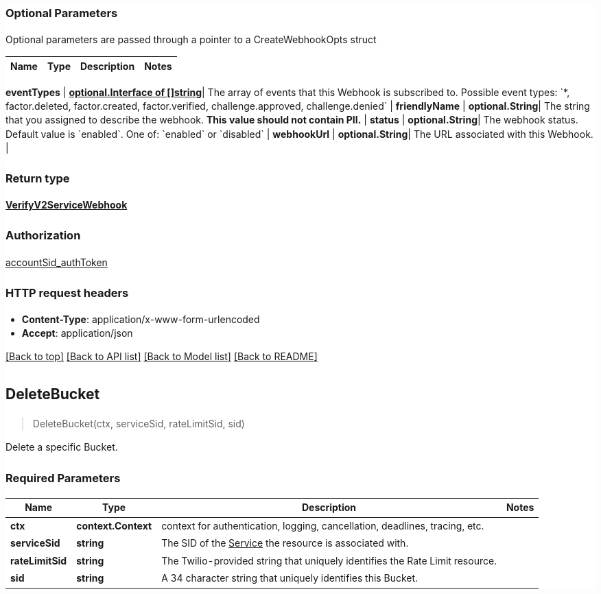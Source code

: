 ### Optional Parameters

Optional parameters are passed through a pointer to a CreateWebhookOpts struct


Name | Type | Description  | Notes
------------- | ------------- | ------------- | -------------

 **eventTypes** | [**optional.Interface of []string**](string.md)| The array of events that this Webhook is subscribed to. Possible event types: &#x60;*, factor.deleted, factor.created, factor.verified, challenge.approved, challenge.denied&#x60; | 
 **friendlyName** | **optional.String**| The string that you assigned to describe the webhook. **This value should not contain PII.** | 
 **status** | **optional.String**| The webhook status. Default value is &#x60;enabled&#x60;. One of: &#x60;enabled&#x60; or &#x60;disabled&#x60; | 
 **webhookUrl** | **optional.String**| The URL associated with this Webhook. | 

### Return type

[**VerifyV2ServiceWebhook**](verify.v2.service.webhook.md)

### Authorization

[accountSid_authToken](../README.md#accountSid_authToken)

### HTTP request headers

- **Content-Type**: application/x-www-form-urlencoded
- **Accept**: application/json

[[Back to top]](#) [[Back to API list]](../README.md#documentation-for-api-endpoints)
[[Back to Model list]](../README.md#documentation-for-models)
[[Back to README]](../README.md)


## DeleteBucket

> DeleteBucket(ctx, serviceSid, rateLimitSid, sid)



Delete a specific Bucket.

### Required Parameters


Name | Type | Description  | Notes
------------- | ------------- | ------------- | -------------
**ctx** | **context.Context** | context for authentication, logging, cancellation, deadlines, tracing, etc.
**serviceSid** | **string**| The SID of the [Service](https://www.twilio.com/docs/verify/api/service) the resource is associated with. | 
**rateLimitSid** | **string**| The Twilio-provided string that uniquely identifies the Rate Limit resource. | 
**sid** | **string**| A 34 character string that uniquely identifies this Bucket. | 
